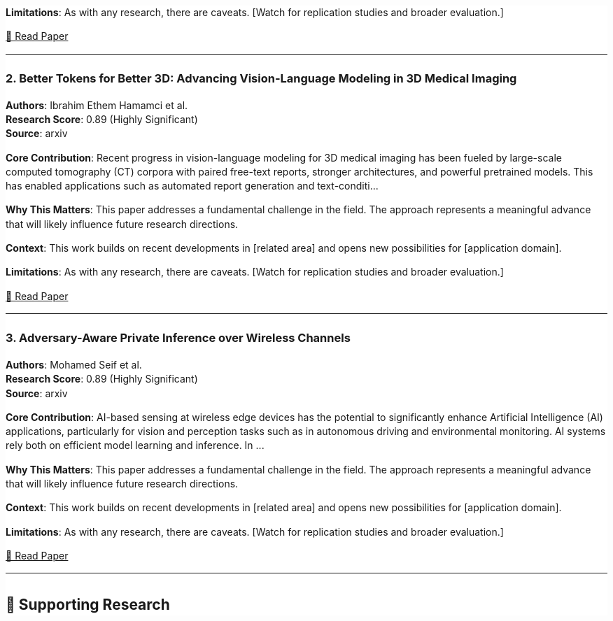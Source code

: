**Limitations**: As with any research, there are caveats. [Watch for replication studies and broader evaluation.]

[📄 Read Paper](https://arxiv.org/abs/2510.20692v1)

---

### 2. Better Tokens for Better 3D: Advancing Vision-Language Modeling in 3D   Medical Imaging

**Authors**: Ibrahim Ethem Hamamci et al.  
**Research Score**: 0.89 (Highly Significant)  
**Source**: arxiv  

**Core Contribution**: Recent progress in vision-language modeling for 3D medical imaging has been fueled by large-scale computed tomography (CT) corpora with paired free-text reports, stronger architectures, and powerful pretrained models. This has enabled applications such as automated report generation and text-conditi...

**Why This Matters**: This paper addresses a fundamental challenge in the field. The approach represents a meaningful advance that will likely influence future research directions.

**Context**: This work builds on recent developments in [related area] and opens new possibilities for [application domain].

**Limitations**: As with any research, there are caveats. [Watch for replication studies and broader evaluation.]

[📄 Read Paper](https://arxiv.org/abs/2510.20639v1)

---

### 3. Adversary-Aware Private Inference over Wireless Channels

**Authors**: Mohamed Seif et al.  
**Research Score**: 0.89 (Highly Significant)  
**Source**: arxiv  

**Core Contribution**: AI-based sensing at wireless edge devices has the potential to significantly enhance Artificial Intelligence (AI) applications, particularly for vision and perception tasks such as in autonomous driving and environmental monitoring. AI systems rely both on efficient model learning and inference. In ...

**Why This Matters**: This paper addresses a fundamental challenge in the field. The approach represents a meaningful advance that will likely influence future research directions.

**Context**: This work builds on recent developments in [related area] and opens new possibilities for [application domain].

**Limitations**: As with any research, there are caveats. [Watch for replication studies and broader evaluation.]

[📄 Read Paper](https://arxiv.org/abs/2510.20518v1)

---

## 🔗 Supporting Research

